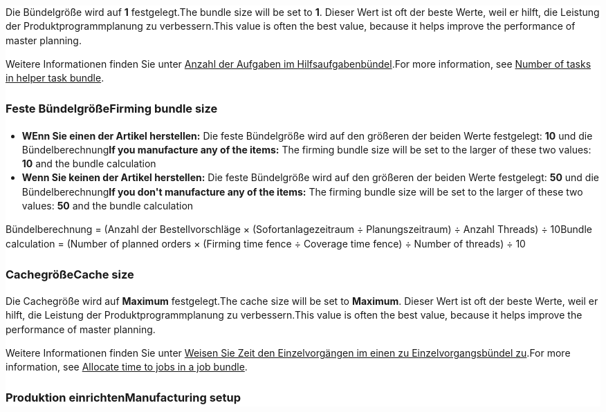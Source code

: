 <span data-ttu-id="21a52-119">Die Bündelgröße wird auf **1** festgelegt.</span><span class="sxs-lookup"><span data-stu-id="21a52-119">The bundle size will be set to **1**.</span></span> <span data-ttu-id="21a52-120">Dieser Wert ist oft der beste Werte, weil er hilft, die Leistung der Produktprogrammplanung zu verbessern.</span><span class="sxs-lookup"><span data-stu-id="21a52-120">This value is often the best value, because it helps improve the performance of master planning.</span></span>

<span data-ttu-id="21a52-121">Weitere Informationen finden Sie unter [Anzahl der Aufgaben im Hilfsaufgabenbündel](https://docs.microsoft.com/dynamics365/unified-operations/supply-chain/master-planning/master-planning-performance#number-of-tasks-in-helper-task-bundle).</span><span class="sxs-lookup"><span data-stu-id="21a52-121">For more information, see [Number of tasks in helper task bundle](https://docs.microsoft.com/dynamics365/unified-operations/supply-chain/master-planning/master-planning-performance#number-of-tasks-in-helper-task-bundle).</span></span>

### <a name="firming-bundle-size"></a><span data-ttu-id="21a52-122">Feste Bündelgröße</span><span class="sxs-lookup"><span data-stu-id="21a52-122">Firming bundle size</span></span>

- <span data-ttu-id="21a52-123">**WEnn Sie einen der Artikel herstellen:** Die feste Bündelgröße wird auf den größeren der beiden Werte festgelegt: **10** und die Bündelberechnung</span><span class="sxs-lookup"><span data-stu-id="21a52-123">**If you manufacture any of the items:** The firming bundle size will be set to the larger of these two values: **10** and the bundle calculation</span></span>
- <span data-ttu-id="21a52-124">**Wenn Sie keinen der Artikel herstellen:** Die feste Bündelgröße wird auf den größeren der beiden Werte festgelegt: **50** und die Bündelberechnung</span><span class="sxs-lookup"><span data-stu-id="21a52-124">**If you don't manufacture any of the items:** The firming bundle size will be set to the larger of these two values: **50** and the bundle calculation</span></span>

<span data-ttu-id="21a52-125">Bündelberechnung = (Anzahl der Bestellvorschläge × (Sofortanlagezeitraum ÷ Planungszeitraum) ÷ Anzahl Threads) ÷ 10</span><span class="sxs-lookup"><span data-stu-id="21a52-125">Bundle calculation = (Number of planned orders × (Firming time fence ÷ Coverage time fence) ÷ Number of threads) ÷ 10</span></span>

### <a name="cache-size"></a><span data-ttu-id="21a52-126">Cachegröße</span><span class="sxs-lookup"><span data-stu-id="21a52-126">Cache size</span></span>

<span data-ttu-id="21a52-127">Die Cachegröße wird auf **Maximum** festgelegt.</span><span class="sxs-lookup"><span data-stu-id="21a52-127">The cache size will be set to **Maximum**.</span></span> <span data-ttu-id="21a52-128">Dieser Wert ist oft der beste Werte, weil er hilft, die Leistung der Produktprogrammplanung zu verbessern.</span><span class="sxs-lookup"><span data-stu-id="21a52-128">This value is often the best value, because it helps improve the performance of master planning.</span></span>

<span data-ttu-id="21a52-129">Weitere Informationen finden Sie unter [Weisen Sie Zeit den Einzelvorgängen im einen zu Einzelvorgangsbündel zu](https://docs.microsoft.com/dynamics365/unified-operations/supply-chain/production-control/allocate-time-jobs-job-bundle).</span><span class="sxs-lookup"><span data-stu-id="21a52-129">For more information, see [Allocate time to jobs in a job bundle](https://docs.microsoft.com/dynamics365/unified-operations/supply-chain/production-control/allocate-time-jobs-job-bundle).</span></span>

### <a name="manufacturing-setup"></a><span data-ttu-id="21a52-130">Produktion einrichten</span><span class="sxs-lookup"><span data-stu-id="21a52-130">Manufacturing setup</span></span>
